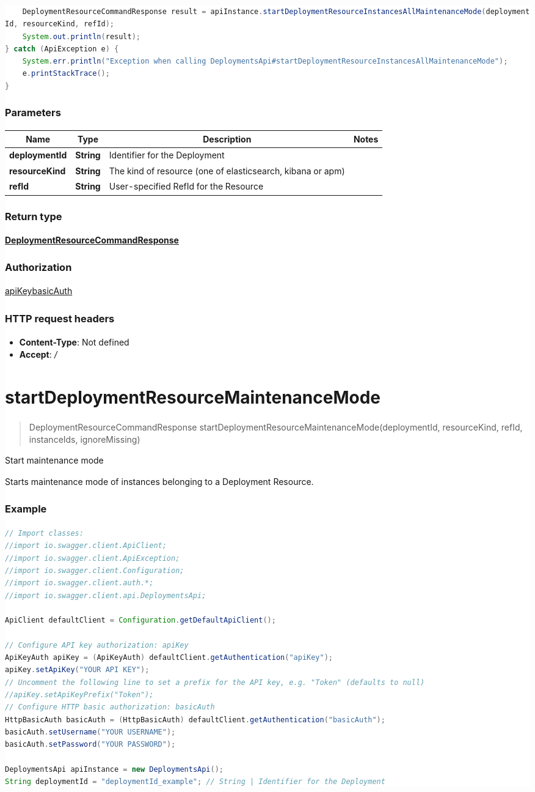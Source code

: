 ```java
    DeploymentResourceCommandResponse result = apiInstance.startDeploymentResourceInstancesAllMaintenanceMode(deploymentId, resourceKind, refId);
    System.out.println(result);
} catch (ApiException e) {
    System.err.println("Exception when calling DeploymentsApi#startDeploymentResourceInstancesAllMaintenanceMode");
    e.printStackTrace();
}
```

### Parameters

Name | Type | Description  | Notes
------------- | ------------- | ------------- | -------------
 **deploymentId** | **String**| Identifier for the Deployment |
 **resourceKind** | **String**| The kind of resource (one of elasticsearch, kibana or apm) |
 **refId** | **String**| User-specified RefId for the Resource |

### Return type

[**DeploymentResourceCommandResponse**](DeploymentResourceCommandResponse.md)

### Authorization

[apiKey](../README.md#apiKey)[basicAuth](../README.md#basicAuth)

### HTTP request headers

 - **Content-Type**: Not defined
 - **Accept**: */*

<a name="startDeploymentResourceMaintenanceMode"></a>
# **startDeploymentResourceMaintenanceMode**
> DeploymentResourceCommandResponse startDeploymentResourceMaintenanceMode(deploymentId, resourceKind, refId, instanceIds, ignoreMissing)

Start maintenance mode

Starts maintenance mode of instances belonging to a Deployment Resource.

### Example
```java
// Import classes:
//import io.swagger.client.ApiClient;
//import io.swagger.client.ApiException;
//import io.swagger.client.Configuration;
//import io.swagger.client.auth.*;
//import io.swagger.client.api.DeploymentsApi;

ApiClient defaultClient = Configuration.getDefaultApiClient();

// Configure API key authorization: apiKey
ApiKeyAuth apiKey = (ApiKeyAuth) defaultClient.getAuthentication("apiKey");
apiKey.setApiKey("YOUR API KEY");
// Uncomment the following line to set a prefix for the API key, e.g. "Token" (defaults to null)
//apiKey.setApiKeyPrefix("Token");
// Configure HTTP basic authorization: basicAuth
HttpBasicAuth basicAuth = (HttpBasicAuth) defaultClient.getAuthentication("basicAuth");
basicAuth.setUsername("YOUR USERNAME");
basicAuth.setPassword("YOUR PASSWORD");

DeploymentsApi apiInstance = new DeploymentsApi();
String deploymentId = "deploymentId_example"; // String | Identifier for the Deployment
```